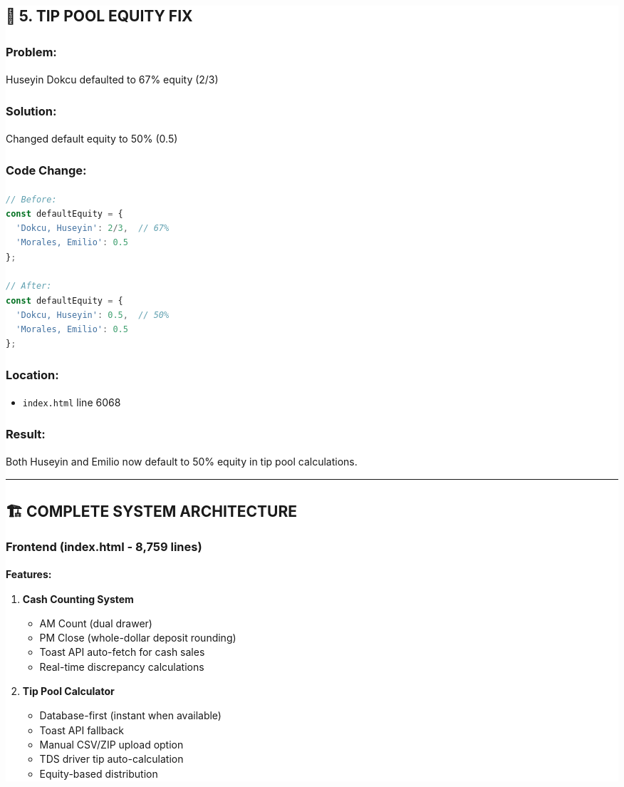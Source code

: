 
## 🔧 **5. TIP POOL EQUITY FIX**

### Problem:
Huseyin Dokcu defaulted to 67% equity (2/3)

### Solution:
Changed default equity to 50% (0.5)

### Code Change:
```javascript
// Before:
const defaultEquity = {
  'Dokcu, Huseyin': 2/3,  // 67%
  'Morales, Emilio': 0.5
};

// After:
const defaultEquity = {
  'Dokcu, Huseyin': 0.5,  // 50%
  'Morales, Emilio': 0.5
};
```

### Location:
- `index.html` line 6068

### Result:
Both Huseyin and Emilio now default to 50% equity in tip pool calculations.

---

## 🏗️ **COMPLETE SYSTEM ARCHITECTURE**

### Frontend (index.html - 8,759 lines)

**Features:**
1. **Cash Counting System**
   - AM Count (dual drawer)
   - PM Close (whole-dollar deposit rounding)
   - Toast API auto-fetch for cash sales
   - Real-time discrepancy calculations

2. **Tip Pool Calculator**
   - Database-first (instant when available)
   - Toast API fallback
   - Manual CSV/ZIP upload option
   - TDS driver tip auto-calculation
   - Equity-based distribution
